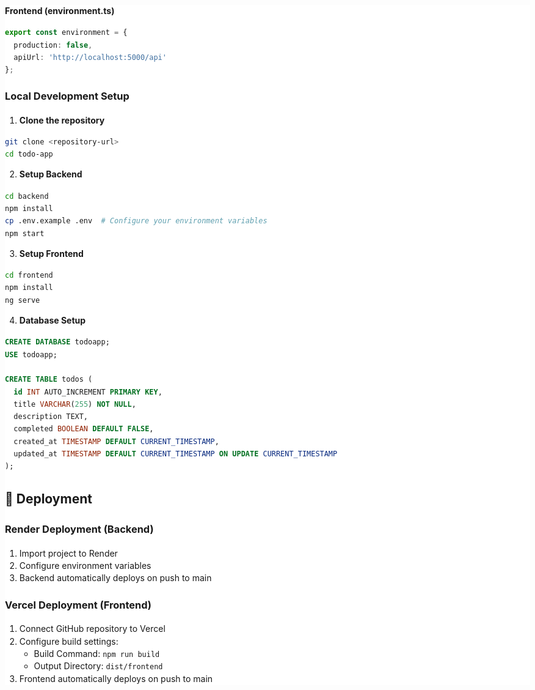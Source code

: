 **Frontend (environment.ts)**
```typescript
export const environment = {
  production: false,
  apiUrl: 'http://localhost:5000/api'
};
```

### Local Development Setup

1. **Clone the repository**
```bash
git clone <repository-url>
cd todo-app
```

2. **Setup Backend**
```bash
cd backend
npm install
cp .env.example .env  # Configure your environment variables
npm start
```

3. **Setup Frontend**
```bash
cd frontend
npm install
ng serve
```

4. **Database Setup**
```sql
CREATE DATABASE todoapp;
USE todoapp;

CREATE TABLE todos (
  id INT AUTO_INCREMENT PRIMARY KEY,
  title VARCHAR(255) NOT NULL,
  description TEXT,
  completed BOOLEAN DEFAULT FALSE,
  created_at TIMESTAMP DEFAULT CURRENT_TIMESTAMP,
  updated_at TIMESTAMP DEFAULT CURRENT_TIMESTAMP ON UPDATE CURRENT_TIMESTAMP
);
```

## 🚀 Deployment

### Render Deployment (Backend)
1. Import project to Render
2. Configure environment variables
3. Backend automatically deploys on push to main

### Vercel Deployment (Frontend)
1. Connect GitHub repository to Vercel
2. Configure build settings:
   - Build Command: `npm run build`
   - Output Directory: `dist/frontend`
3. Frontend automatically deploys on push to main
